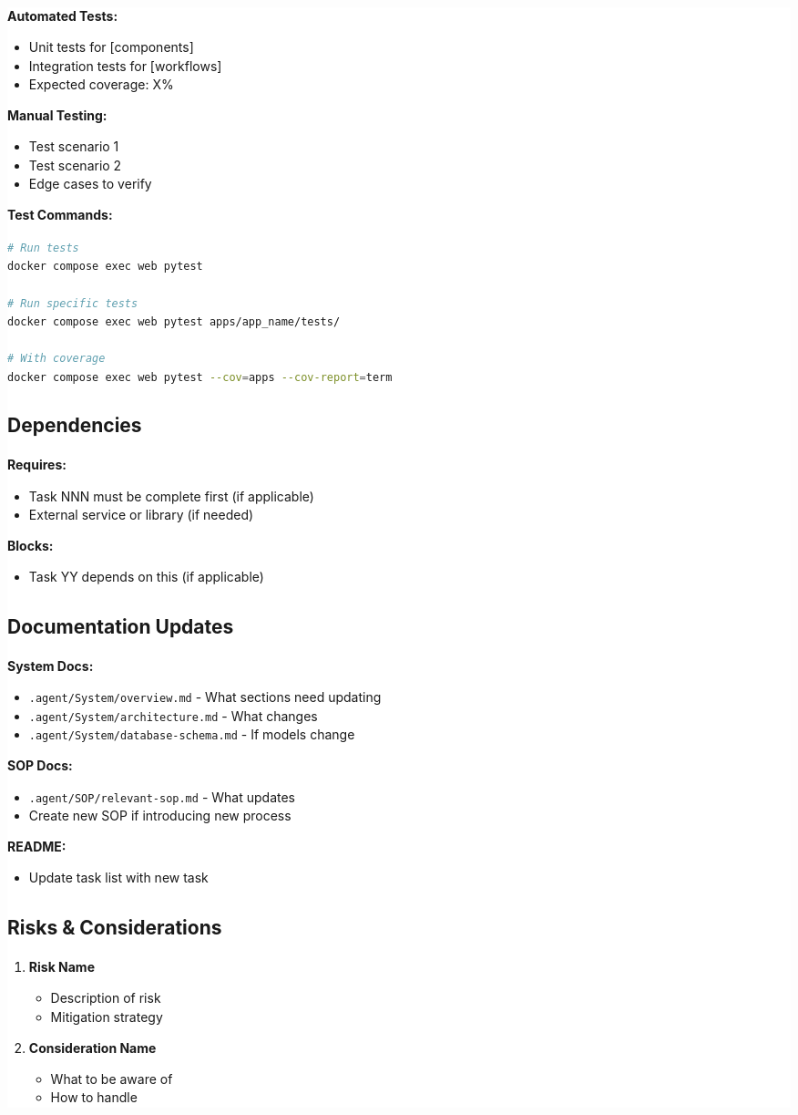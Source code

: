 **Automated Tests:**
- Unit tests for [components]
- Integration tests for [workflows]
- Expected coverage: X%

**Manual Testing:**
- Test scenario 1
- Test scenario 2
- Edge cases to verify

**Test Commands:**
```bash
# Run tests
docker compose exec web pytest

# Run specific tests
docker compose exec web pytest apps/app_name/tests/

# With coverage
docker compose exec web pytest --cov=apps --cov-report=term
```

## Dependencies

**Requires:**
- Task NNN must be complete first (if applicable)
- External service or library (if needed)

**Blocks:**
- Task YY depends on this (if applicable)

## Documentation Updates

**System Docs:**
- `.agent/System/overview.md` - What sections need updating
- `.agent/System/architecture.md` - What changes
- `.agent/System/database-schema.md` - If models change

**SOP Docs:**
- `.agent/SOP/relevant-sop.md` - What updates
- Create new SOP if introducing new process

**README:**
- Update task list with new task

## Risks & Considerations

1. **Risk Name**
   - Description of risk
   - Mitigation strategy

2. **Consideration Name**
   - What to be aware of
   - How to handle
